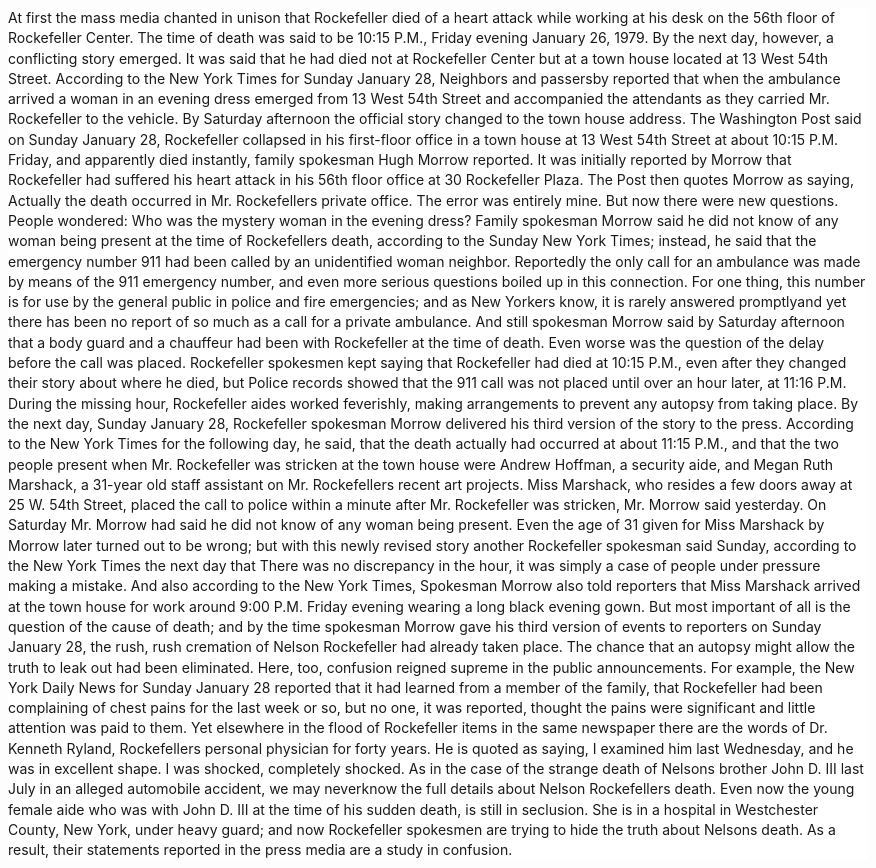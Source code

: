 At first the mass media chanted in unison that Rockefeller died of a heart attack while working at his desk on the 56th floor of Rockefeller Center. The time of death was said to be 10:15 P.M., Friday evening January 26, 1979. By the next day, however, a conflicting story emerged. It was said that he had died not at Rockefeller Center but at a town house located at 13 West 54th Street. According to the New York Times for Sunday January 28, Neighbors and passersby reported that when the ambulance arrived a woman in an evening dress emerged from 13 West 54th Street and accompanied the attendants as they carried Mr. Rockefeller to the vehicle. By Saturday afternoon the official story changed to the town house address. The Washington Post said on Sunday January 28,
Rockefeller collapsed in his first-floor office in a town house at 13 West 54th Street at about 10:15 P.M. Friday, and apparently died instantly, family spokesman Hugh Morrow reported. It was initially reported by Morrow that Rockefeller had suffered his heart attack in his 56th floor office at 30 Rockefeller Plaza.
The Post then quotes Morrow as saying, Actually the death occurred in Mr. Rockefellers private office. The error was entirely mine. But now there were new questions. People wondered: Who was the mystery woman in the evening dress? Family spokesman Morrow said he did not know of any woman being present at the time of Rockefellers death, according to the Sunday New York Times; instead, he said that the emergency number 911 had been called by an unidentified woman neighbor. Reportedly the only call for an ambulance was made by means of the 911 emergency number, and even more serious questions boiled up in this connection. For one thing, this number is for use by the general public in police and fire emergencies; and as New Yorkers know, it is rarely answered promptlyand yet there has been no report of so much as a call for a private ambulance. And still spokesman Morrow said by Saturday afternoon that a body guard and a chauffeur had been with Rockefeller at the time of death. Even worse was the question of the delay before the call was placed. Rockefeller spokesmen kept saying that Rockefeller had died at 10:15 P.M., even after they changed their story about where he died, but Police records showed that the 911 call was not placed until over an hour later, at 11:16 P.M. During the missing hour, Rockefeller aides worked feverishly, making arrangements to prevent any autopsy from taking place.
By the next day, Sunday January 28, Rockefeller spokesman Morrow delivered his third version of the story to the press. According to the New York Times for the following day, he said, that the death actually had occurred at about 11:15 P.M., and that the two people present when Mr. Rockefeller was stricken at the town house were Andrew Hoffman, a security aide, and Megan Ruth Marshack, a 31-year old staff assistant on Mr. Rockefellers recent art projects. Miss Marshack, who resides a few doors away at 25 W. 54th Street, placed the call to police within a minute after Mr. Rockefeller was stricken, Mr. Morrow said yesterday. On Saturday Mr. Morrow had said he did not know of any woman being present. Even the age of 31 given for Miss Marshack by Morrow later turned out to be wrong; but with this newly revised story another Rockefeller spokesman said Sunday, according to the New York Times the next day that There was no discrepancy in the hour, it was simply a case of people under pressure making a mistake. And also according to the New York Times, Spokesman Morrow also told reporters that Miss Marshack arrived at the town house for work around 9:00 P.M. Friday evening wearing a long black evening gown.
But most important of all is the question of the cause of death; and by the time spokesman Morrow gave his third version of events to reporters on Sunday January 28, the rush, rush cremation of Nelson Rockefeller had already taken place. The chance that an autopsy might allow the truth to leak out had been eliminated. Here, too, confusion reigned supreme in the public announcements. For example, the New York Daily News for Sunday January 28 reported that it had learned from a member of the family,
that Rockefeller had been complaining of chest pains for the last week or so, but no one, it was reported, thought the pains were significant and little attention was paid to them.
Yet elsewhere in the flood of Rockefeller items in the same newspaper there are the words of Dr. Kenneth Ryland, Rockefellers personal physician for forty years. He is quoted as saying,
I examined him last Wednesday, and he was in excellent shape. I was shocked, completely shocked.
As in the case of the strange death of Nelsons brother John D. III last July in an alleged automobile accident, we may neverknow the full details about Nelson Rockefellers death. Even now the young female aide who was with John D. III at the time of his sudden death, is still in seclusion. She is in a hospital in Westchester County, New York, under heavy guard; and now Rockefeller spokesmen are trying to hide the truth about Nelsons death. As a result, their statements reported in the press media are a study in confusion.